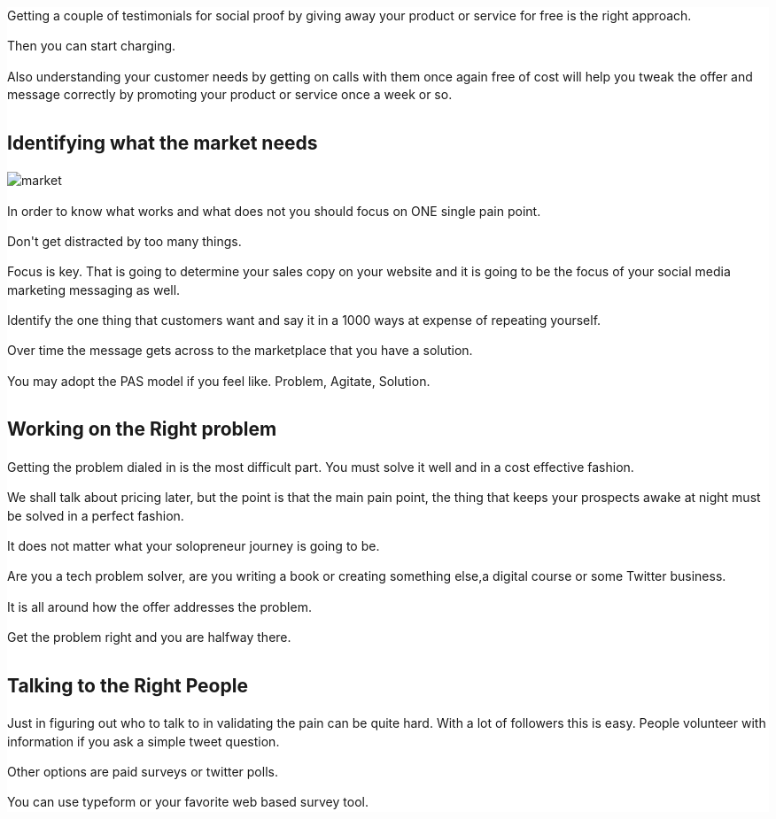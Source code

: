 Getting a couple of testimonials for social proof by giving away your
product or service for free is the right approach.

Then you can start charging.

Also understanding your customer needs by getting on calls with them
once again free of cost will help you tweak the offer and message
correctly by promoting your product or service once a week or so.

## Identifying what the market needs

![market](https://i.imgur.com/wKwtR9C.jpg)

In order to know what works and what does not you should focus on ONE
single pain point.

Don't get distracted by too many things.

Focus is key. That is going to determine your sales copy on your website
and it is going to be the focus of your social media marketing messaging
as well.

Identify the one thing that customers want and say it in a 1000 ways at
expense of repeating yourself.

Over time the message gets across to the marketplace that you have a
solution.

You may adopt the PAS model if you feel like. Problem, Agitate, Solution.

## Working on the Right problem

Getting the problem dialed in is the most difficult part. You must solve
it well and in a cost effective fashion.

We shall talk about pricing later, but the point is that the main pain
point, the thing that keeps your prospects awake at night must be solved
in a perfect fashion.

It does not matter what your solopreneur journey is going to be.

Are you a tech problem solver, are you writing a book or creating
something else,a digital course or some Twitter business.

It is all around how the offer addresses the problem.

Get the problem right and you are halfway there.

## Talking to the Right People 

Just in figuring out who to talk to in validating the pain can be quite
hard. With a lot of followers this is easy. People volunteer with
information if you ask a simple tweet question.

Other options are paid surveys or twitter polls.

You can use typeform or your favorite web based survey tool.
